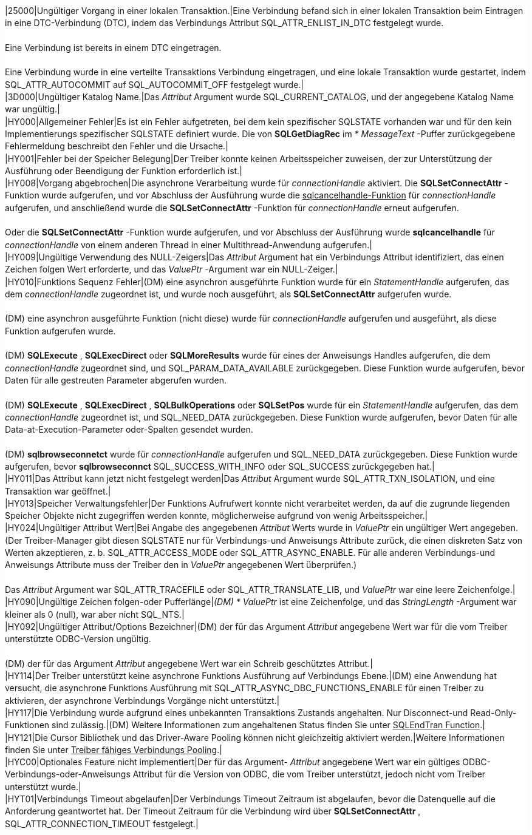 |25000|Ungültiger Vorgang in einer lokalen Transaktion.|Eine Verbindung befand sich in einer lokalen Transaktion beim Eintragen in eine DTC-Verbindung (DTC), indem das Verbindungs Attribut SQL_ATTR_ENLIST_IN_DTC festgelegt wurde.<br /><br /> Eine Verbindung ist bereits in einem DTC eingetragen.<br /><br /> Eine Verbindung wurde in eine verteilte Transaktions Verbindung eingetragen, und eine lokale Transaktion wurde gestartet, indem SQL_ATTR_AUTOCOMMIT auf SQL_AUTOCOMMIT_OFF festgelegt wurde.|  
|3D000|Ungültiger Katalog Name.|Das *Attribut* Argument wurde SQL_CURRENT_CATALOG, und der angegebene Katalog Name war ungültig.|  
|HY000|Allgemeiner Fehler|Es ist ein Fehler aufgetreten, bei dem kein spezifischer SQLSTATE vorhanden war und für den kein Implementierungs spezifischer SQLSTATE definiert wurde. Die von **SQLGetDiagRec** im *\* MessageText* -Puffer zurückgegebene Fehlermeldung beschreibt den Fehler und die Ursache.|  
|HY001|Fehler bei der Speicher Belegung|Der Treiber konnte keinen Arbeitsspeicher zuweisen, der zur Unterstützung der Ausführung oder Beendigung der Funktion erforderlich ist.|  
|HY008|Vorgang abgebrochen|Die asynchrone Verarbeitung wurde für *connectionHandle* aktiviert. Die **SQLSetConnectAttr** -Funktion wurde aufgerufen, und vor Abschluss der Ausführung wurde die [sqlcancelhandle-Funktion](../../../odbc/reference/syntax/sqlcancelhandle-function.md) für *connectionHandle* aufgerufen, und anschließend wurde die **SQLSetConnectAttr** -Funktion für *connectionHandle* erneut aufgerufen.<br /><br /> Oder die  **SQLSetConnectAttr** -Funktion wurde aufgerufen, und vor Abschluss der Ausführung wurde **sqlcancelhandle** für *connectionHandle* von einem anderen Thread in einer Multithread-Anwendung aufgerufen.|  
|HY009|Ungültige Verwendung des NULL-Zeigers|Das *Attribut* Argument hat ein Verbindungs Attribut identifiziert, das einen Zeichen folgen Wert erforderte, und das *ValuePtr* -Argument war ein NULL-Zeiger.|  
|HY010|Funktions Sequenz Fehler|(DM) eine asynchron ausgeführte Funktion wurde für ein *StatementHandle* aufgerufen, das dem *connectionHandle* zugeordnet ist, und wurde noch ausgeführt, als **SQLSetConnectAttr** aufgerufen wurde.<br /><br /> (DM) eine asynchron ausgeführte Funktion (nicht diese) wurde für *connectionHandle* aufgerufen und ausgeführt, als diese Funktion aufgerufen wurde.<br /><br /> (DM) **SQLExecute** , **SQLExecDirect** oder **SQLMoreResults** wurde für eines der Anweisungs Handles aufgerufen, die dem *connectionHandle* zugeordnet sind, und SQL_PARAM_DATA_AVAILABLE zurückgegeben. Diese Funktion wurde aufgerufen, bevor Daten für alle gestreuten Parameter abgerufen wurden.<br /><br /> (DM) **SQLExecute** , **SQLExecDirect** , **SQLBulkOperations** oder **SQLSetPos** wurde für ein *StatementHandle* aufgerufen, das dem *connectionHandle* zugeordnet ist, und SQL_NEED_DATA zurückgegeben. Diese Funktion wurde aufgerufen, bevor Daten für alle Data-at-Execution-Parameter oder-Spalten gesendet wurden.<br /><br /> (DM) **sqlbrowseconnetct** wurde für *connectionHandle* aufgerufen und SQL_NEED_DATA zurückgegeben. Diese Funktion wurde aufgerufen, bevor **sqlbrowseconnct** SQL_SUCCESS_WITH_INFO oder SQL_SUCCESS zurückgegeben hat.|  
|HY011|Das Attribut kann jetzt nicht festgelegt werden|Das *Attribut* Argument wurde SQL_ATTR_TXN_ISOLATION, und eine Transaktion war geöffnet.|  
|HY013|Speicher Verwaltungsfehler|Der Funktions Aufrufwert konnte nicht verarbeitet werden, da auf die zugrunde liegenden Speicher Objekte nicht zugegriffen werden konnte, möglicherweise aufgrund von wenig Arbeitsspeicher.|  
|HY024|Ungültiger Attribut Wert|Bei Angabe des angegebenen *Attribut* Werts wurde in *ValuePtr* ein ungültiger Wert angegeben. (Der Treiber-Manager gibt diesen SQLSTATE nur für Verbindungs-und Anweisungs Attribute zurück, die einen diskreten Satz von Werten akzeptieren, z. b. SQL_ATTR_ACCESS_MODE oder SQL_ATTR_ASYNC_ENABLE. Für alle anderen Verbindungs-und Anweisungs Attribute muss der Treiber den in *ValuePtr* angegebenen Wert überprüfen.)<br /><br /> Das *Attribut* Argument war SQL_ATTR_TRACEFILE oder SQL_ATTR_TRANSLATE_LIB, und *ValuePtr* war eine leere Zeichenfolge.|  
|HY090|Ungültige Zeichen folgen-oder Pufferlänge|*(DM) \* ValuePtr* ist eine Zeichenfolge, und das *StringLength* -Argument war kleiner als 0 (null), war aber nicht SQL_NTS.|  
|HY092|Ungültiger Attribut/Options Bezeichner|(DM) der für das Argument *Attribut* angegebene Wert war für die vom Treiber unterstützte ODBC-Version ungültig.<br /><br /> (DM) der für das Argument *Attribut* angegebene Wert war ein Schreib geschütztes Attribut.|  
|HY114|Der Treiber unterstützt keine asynchrone Funktions Ausführung auf Verbindungs Ebene.|(DM) eine Anwendung hat versucht, die asynchrone Funktions Ausführung mit SQL_ATTR_ASYNC_DBC_FUNCTIONS_ENABLE für einen Treiber zu aktivieren, der asynchrone Verbindungs Vorgänge nicht unterstützt.|  
|HY117|Die Verbindung wurde aufgrund eines unbekannten Transaktions Zustands angehalten. Nur Disconnect-und Read-Only-Funktionen sind zulässig.|(DM) Weitere Informationen zum angehaltenen Status finden Sie unter [SQLEndTran Function](../../../odbc/reference/syntax/sqlendtran-function.md).|  
|HY121|Die Cursor Bibliothek und das Driver-Aware Pooling können nicht gleichzeitig aktiviert werden.|Weitere Informationen finden Sie unter [Treiber fähiges Verbindungs Pooling](../../../odbc/reference/develop-app/driver-aware-connection-pooling.md).|  
|HYC00|Optionales Feature nicht implementiert|Der für das Argument- *Attribut* angegebene Wert war ein gültiges ODBC-Verbindungs-oder-Anweisungs Attribut für die Version von ODBC, die vom Treiber unterstützt, jedoch nicht vom Treiber unterstützt wurde.|  
|HYT01|Verbindungs Timeout abgelaufen|Der Verbindungs Timeout Zeitraum ist abgelaufen, bevor die Datenquelle auf die Anforderung geantwortet hat. Der Timeout Zeitraum für die Verbindung wird über **SQLSetConnectAttr** , SQL_ATTR_CONNECTION_TIMEOUT festgelegt.|  